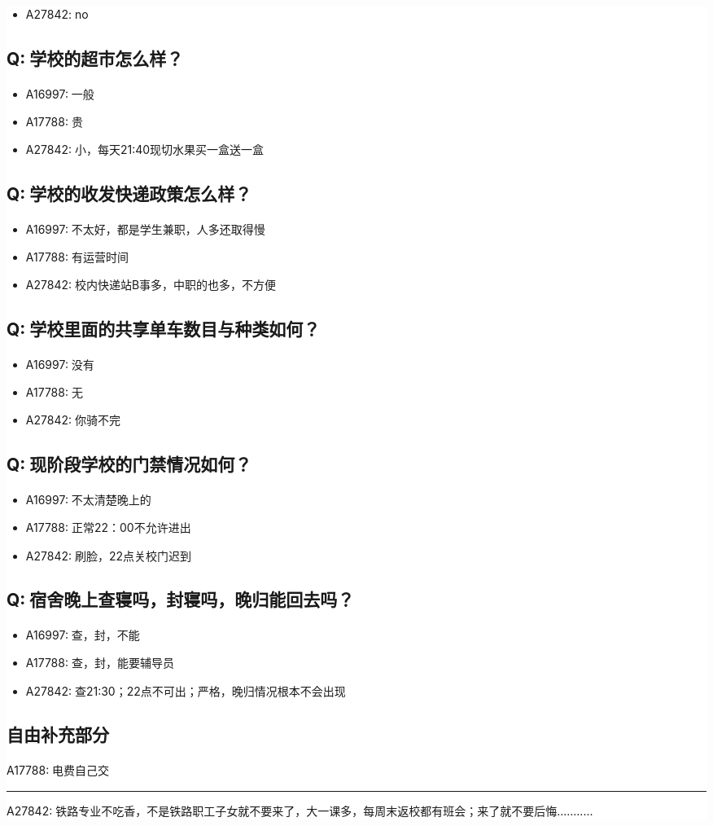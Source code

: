 - A27842: no

## Q: 学校的超市怎么样？

- A16997: 一般

- A17788: 贵

- A27842: 小，每天21:40现切水果买一盒送一盒

## Q: 学校的收发快递政策怎么样？

- A16997: 不太好，都是学生兼职，人多还取得慢

- A17788: 有运营时间

- A27842: 校内快递站B事多，中职的也多，不方便

## Q: 学校里面的共享单车数目与种类如何？

- A16997: 没有

- A17788: 无

- A27842: 你骑不完

## Q: 现阶段学校的门禁情况如何？

- A16997: 不太清楚晚上的

- A17788: 正常22：00不允许进出

- A27842: 刷脸，22点关校门迟到

## Q: 宿舍晚上查寝吗，封寝吗，晚归能回去吗？

- A16997: 查，封，不能

- A17788: 查，封，能要辅导员

- A27842: 查21:30；22点不可出；严格，晚归情况根本不会出现

## 自由补充部分

A17788: 电费自己交

***

A27842: 铁路专业不吃香，不是铁路职工子女就不要来了，大一课多，每周末返校都有班会；来了就不要后悔...........